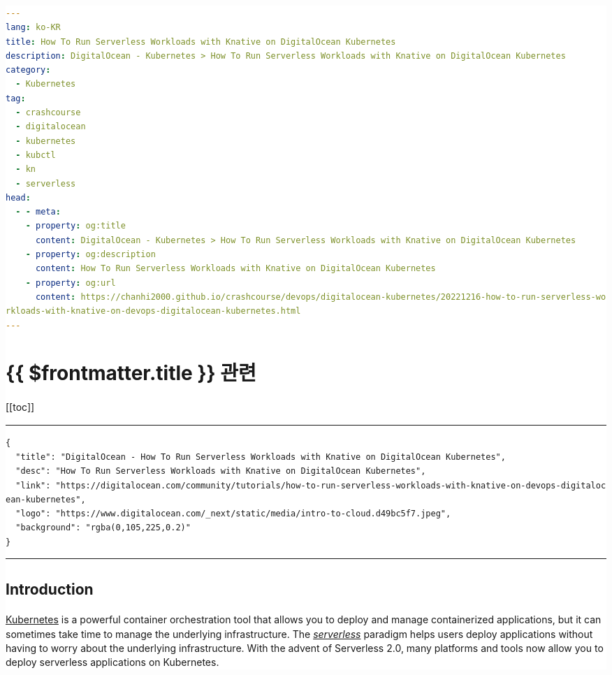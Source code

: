 ```yaml
---
lang: ko-KR
title: How To Run Serverless Workloads with Knative on DigitalOcean Kubernetes
description: DigitalOcean - Kubernetes > How To Run Serverless Workloads with Knative on DigitalOcean Kubernetes
category:
  - Kubernetes
tag:
  - crashcourse
  - digitalocean
  - kubernetes
  - kubctl
  - kn
  - serverless
head:
  - - meta:
    - property: og:title
      content: DigitalOcean - Kubernetes > How To Run Serverless Workloads with Knative on DigitalOcean Kubernetes
    - property: og:description
      content: How To Run Serverless Workloads with Knative on DigitalOcean Kubernetes
    - property: og:url
      content: https://chanhi2000.github.io/crashcourse/devops/digitalocean-kubernetes/20221216-how-to-run-serverless-workloads-with-knative-on-devops-digitalocean-kubernetes.html
---
```


# {{ $frontmatter.title }} 관련

[[toc]]

---

```component VPCard
{
  "title": "DigitalOcean - How To Run Serverless Workloads with Knative on DigitalOcean Kubernetes",
  "desc": "How To Run Serverless Workloads with Knative on DigitalOcean Kubernetes",
  "link": "https://digitalocean.com/community/tutorials/how-to-run-serverless-workloads-with-knative-on-devops-digitalocean-kubernetes",
  "logo": "https://www.digitalocean.com/_next/static/media/intro-to-cloud.d49bc5f7.jpeg",
  "background": "rgba(0,105,225,0.2)"
}
```

---

## Introduction

[Kubernetes](https://kubernetes.io) is a powerful container orchestration tool that allows you to deploy and manage containerized applications, but it can sometimes take time to manage the underlying infrastructure. The _[serverless](https://www.digitalocean.com/community/tutorials/what-is-serverless)_ paradigm helps users deploy applications without having to worry about the underlying infrastructure. With the advent of Serverless 2.0, many platforms and tools now allow you to deploy serverless applications on Kubernetes.
